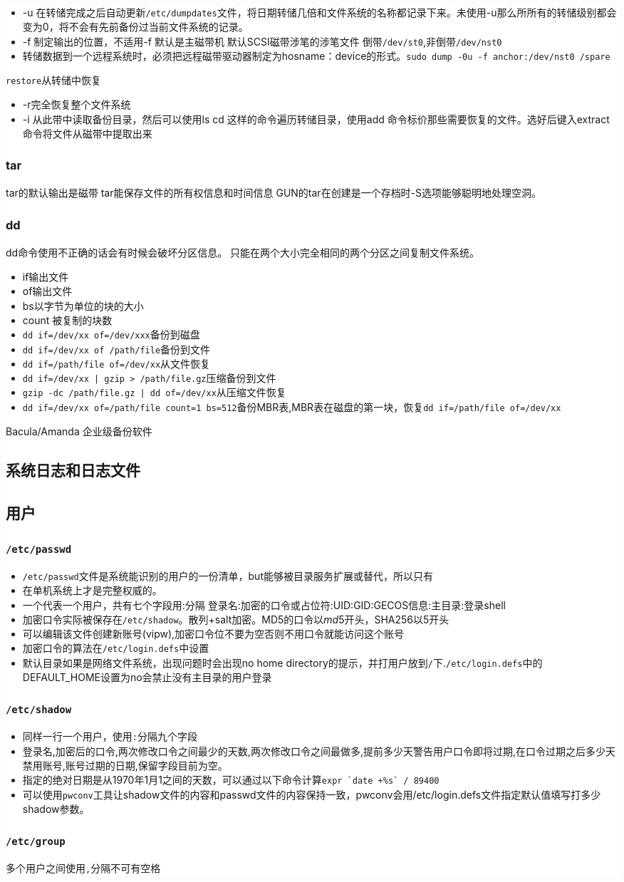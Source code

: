 - -u 在转储完成之后自动更新`/etc/dumpdates`文件，将日期转储几倍和文件系统的名称都记录下来。未使用-u那么所所有的转储级别都会变为0，将不会有先前备份过当前文件系统的记录。
- -f 制定输出的位置，不适用-f 默认是主磁带机
默认SCSI磁带涉笔的涉笔文件 倒带`/dev/st0`,非倒带`/dev/nst0`
- 转储数据到一个远程系统时，必须把远程磁带驱动器制定为hosname：device的形式。`sudo dump -0u -f anchor:/dev/nst0 /spare`

`restore`从转储中恢复
- -r完全恢复整个文件系统
- -i 从此带中读取备份目录，然后可以使用ls cd 这样的命令遍历转储目录，使用add 命令标价那些需要恢复的文件。选好后键入extract命令将文件从磁带中提取出来

### tar
tar的默认输出是磁带
tar能保存文件的所有权信息和时间信息
GUN的tar在创建是一个存档时-S选项能够聪明地处理空洞。

### dd
dd命令使用不正确的话会有时候会破坏分区信息。
只能在两个大小完全相同的两个分区之间复制文件系统。
- if输出文件
- of输出文件
- bs以字节为单位的块的大小
- count 被复制的块数
- `dd if=/dev/xx of=/dev/xxx`备份到磁盘
- `dd if=/dev/xx of /path/file`备份到文件
- `dd if=/path/file of=/dev/xx`从文件恢复
- `dd if=/dev/xx | gzip > /path/file.gz`压缩备份到文件
- `gzip -dc /path/file.gz | dd of=/dev/xx`从压缩文件恢复
- `dd if=/dev/xx of=/path/file count=1 bs=512`备份MBR表,MBR表在磁盘的第一块，恢复`dd if=/path/file of=/dev/xx`

Bacula/Amanda 企业级备份软件

## 系统日志和日志文件

## 用户
### `/etc/passwd`

- `/etc/passwd`文件是系统能识别的用户的一份清单，but能够被目录服务扩展或替代，所以只有
- 在单机系统上才是完整权威的。
- 一个代表一个用户，共有七个字段用:分隔
登录名:加密的口令或占位符:UID:GID:GECOS信息:主目录:登录shell
- 加密口令实际被保存在`/etc/shadow`。散列+salt加密。MD5的口令以$md5$开头，SHA256以$5$开头
- 可以编辑该文件创建新账号(vipw),加密口令位不要为空否则不用口令就能访问这个账号
- 加密口令的算法在`/etc/login.defs`中设置
- 默认目录如果是网络文件系统，出现问题时会出现no home directory的提示，并打用户放到`/`下.`/etc/login.defs`中的DEFAULT_HOME设置为no会禁止没有主目录的用户登录

### `/etc/shadow`
- 同样一行一个用户，使用`:`分隔九个字段
 - 登录名,加密后的口令,两次修改口令之间最少的天数,两次修改口令之间最做多,提前多少天警告用户口令即将过期,在口令过期之后多少天禁用账号,账号过期的日期,保留字段目前为空。
- 指定的绝对日期是从1970年1月1之间的天数，可以通过以下命令计算```expr `date +%s` / 89400```
- 可以使用`pwconv`工具让shadow文件的内容和passwd文件的内容保持一致，pwconv会用/etc/login.defs文件指定默认值填写打多少shadow参数。
### `/etc/group`
多个用户之间使用`,`分隔不可有空格

